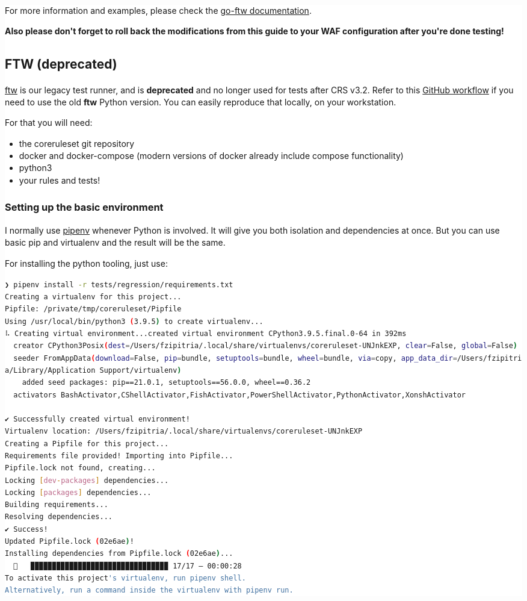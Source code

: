 For more information and examples, please check the [go-ftw documentation](https://github.com/coreruleset/go-ftw#example-usage).

**Also please don't forget to roll back the modifications from this guide to your WAF configuration after you're done testing!**

## FTW (deprecated)

[ftw](https://github.com/coreruleset/ftw) is our legacy test runner, and is **deprecated** and no longer used for tests after CRS v3.2. Refer to this [GitHub workflow](https://github.com/coreruleset/coreruleset/blob/v3.2/dev/.travis.yml#L52) if you need to use the old **ftw** Python version. You can easily reproduce that locally, on your workstation.

For that you will need:

- the coreruleset git repository
- docker and docker-compose (modern versions of docker already include compose functionality)
- python3
- your rules and tests!

### Setting up the basic environment

I normally use [pipenv](https://docs.pipenv.org/) whenever Python is involved. It will give you both isolation and dependencies at once. But you can use basic pip and virtualenv and the result will be the same.

For installing the python tooling, just use:

```bash
❯ pipenv install -r tests/regression/requirements.txt
Creating a virtualenv for this project...
Pipfile: /private/tmp/coreruleset/Pipfile
Using /usr/local/bin/python3 (3.9.5) to create virtualenv...
⠧ Creating virtual environment...created virtual environment CPython3.9.5.final.0-64 in 392ms
  creator CPython3Posix(dest=/Users/fzipitria/.local/share/virtualenvs/coreruleset-UNJnkEXP, clear=False, global=False)
  seeder FromAppData(download=False, pip=bundle, setuptools=bundle, wheel=bundle, via=copy, app_data_dir=/Users/fzipitria/Library/Application Support/virtualenv)
    added seed packages: pip==21.0.1, setuptools==56.0.0, wheel==0.36.2
  activators BashActivator,CShellActivator,FishActivator,PowerShellActivator,PythonActivator,XonshActivator

✔ Successfully created virtual environment!
Virtualenv location: /Users/fzipitria/.local/share/virtualenvs/coreruleset-UNJnkEXP
Creating a Pipfile for this project...
Requirements file provided! Importing into Pipfile...
Pipfile.lock not found, creating...
Locking [dev-packages] dependencies...
Locking [packages] dependencies...
Building requirements...
Resolving dependencies...
✔ Success!
Updated Pipfile.lock (02e6ae)!
Installing dependencies from Pipfile.lock (02e6ae)...
  🐍   ▉▉▉▉▉▉▉▉▉▉▉▉▉▉▉▉▉▉▉▉▉▉▉▉▉▉▉▉▉▉▉▉ 17/17 — 00:00:28
To activate this project's virtualenv, run pipenv shell.
Alternatively, run a command inside the virtualenv with pipenv run.
```
